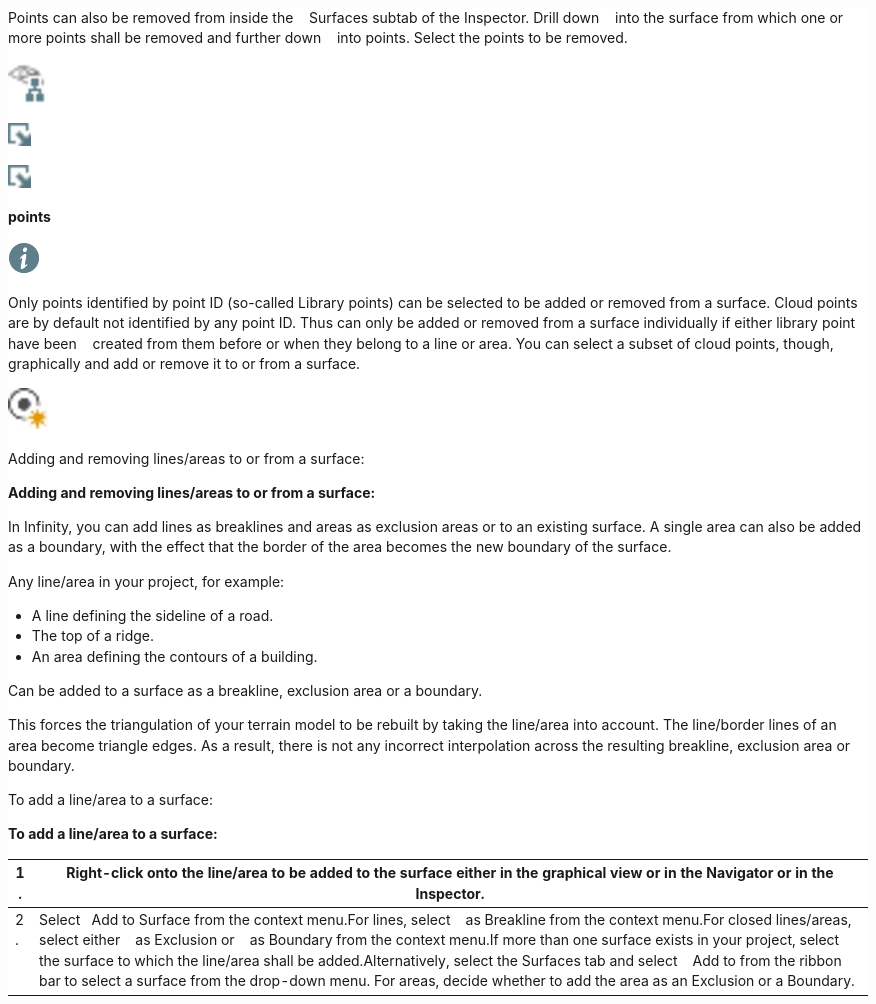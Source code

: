 Points can also be removed from inside the    Surfaces subtab of the Inspector. Drill down    into the surface from which one or more points shall be removed and further down    into points. Select the points to be removed.

![Image](graphics/00466295.jpg)

![Image](graphics/00466978.jpg)

![Image](graphics/00466978.jpg)

**points**

![Image](./data/icons/note.gif)

Only points identified by point ID (so-called Library points) can be selected to be added or removed from a surface. Cloud points are by default not identified by any point ID. Thus can only be added or removed from a surface individually if either library point have been    created from them before or when they belong to a line or area. You can select a subset of cloud points, though, graphically and add or remove it to or from a surface.

![Image](graphics/00468236.jpg)

Adding and removing lines/areas to or from a surface:

**Adding and removing lines/areas to or from a surface:**

In Infinity, you can add lines as breaklines and areas as exclusion areas or to an existing surface. A single area can also be added as a boundary, with the effect that the border of the area becomes the new boundary of the surface.

Any line/area in your project, for example:

- A line defining the sideline of a road.
- The top of a ridge.
- An area defining the contours of a building.

Can be added to a surface as a breakline, exclusion area or a boundary.

This forces the triangulation of your terrain model to be rebuilt by taking the line/area into account. The line/border lines of an area become triangle edges. As a result, there is not any incorrect interpolation across the resulting breakline, exclusion area or boundary.

To add a line/area to a surface:

**To add a line/area to a surface:**

| 1. | Right-click onto the line/area to be added to the surface either in the graphical view or in the Navigator or in the Inspector. |
| --- | --- |
| 2. | Select   Add to Surface from the context menu.For lines, select    as Breakline from the context menu.For closed lines/areas, select either    as Exclusion or    as Boundary from the context menu.If more than one surface exists in your project, select the surface to which the line/area shall be added.Alternatively, select the Surfaces tab and select    Add to from the ribbon bar to select a surface from the drop-down menu. For areas, decide whether to add the area as an Exclusion or a Boundary. |
